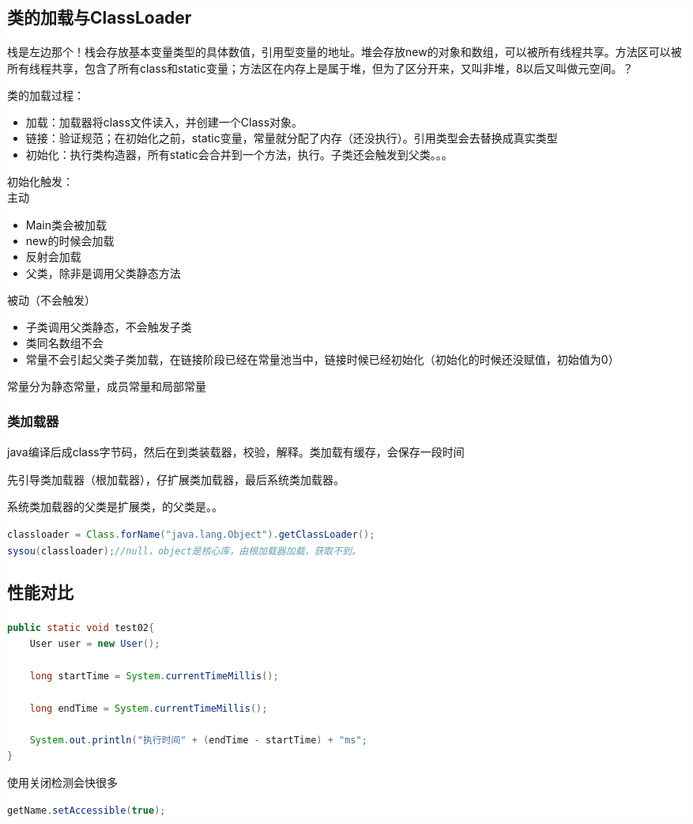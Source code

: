 ## 类的加载与ClassLoader

栈是左边那个！栈会存放基本变量类型的具体数值，引用型变量的地址。堆会存放new的对象和数组，可以被所有线程共享。方法区可以被所有线程共享，包含了所有class和static变量；方法区在内存上是属于堆，但为了区分开来，又叫非堆，8以后又叫做元空间。？

类的加载过程：  
- 加载：加载器将class文件读入，并创建一个Class对象。
- 链接：验证规范；在初始化之前，static变量，常量就分配了内存（还没执行）。引用类型会去替换成真实类型
- 初始化：执行类构造器，所有static会合并到一个方法，执行。子类还会触发到父类。。。

初始化触发：  
主动  
- Main类会被加载
- new的时候会加载
- 反射会加载
- 父类，除非是调用父类静态方法  
  
被动（不会触发）  
- 子类调用父类静态，不会触发子类
- 类同名数组不会
- 常量不会引起父类子类加载，在链接阶段已经在常量池当中，链接时候已经初始化（初始化的时候还没赋值，初始值为0）

常量分为静态常量，成员常量和局部常量

### 类加载器

java编译后成class字节码，然后在到类装载器，校验，解释。类加载有缓存，会保存一段时间

先引导类加载器（根加载器），仔扩展类加载器，最后系统类加载器。

系统类加载器的父类是扩展类，的父类是。。

```java
classloader = Class.forName("java.lang.Object").getClassLoader();
sysou(classloader);//null，object是核心库，由根加载器加载，获取不到。
```

## 性能对比

```java
public static void test02{
    User user = new User();

    long startTime = System.currentTimeMillis();

    long endTime = System.currentTimeMillis();

    System.out.println("执行时间" + (endTime - startTime) + "ms";
}
```

使用关闭检测会快很多
```java
getName.setAccessible(true);
```






